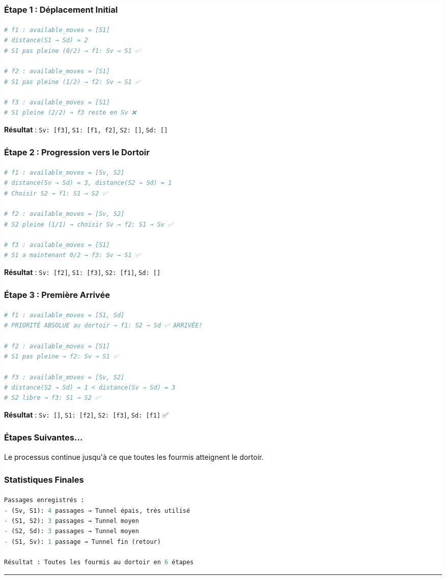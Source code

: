 ### Étape 1 : Déplacement Initial
```python
# f1 : available_moves = [S1]
# distance(S1 → Sd) = 2
# S1 pas pleine (0/2) → f1: Sv → S1 ✅

# f2 : available_moves = [S1] 
# S1 pas pleine (1/2) → f2: Sv → S1 ✅

# f3 : available_moves = [S1]
# S1 pleine (2/2) → f3 reste en Sv ❌
```
**Résultat** : `Sv: [f3]`, `S1: [f1, f2]`, `S2: []`, `Sd: []`

### Étape 2 : Progression vers le Dortoir
```python
# f1 : available_moves = [Sv, S2]
# distance(Sv → Sd) = 3, distance(S2 → Sd) = 1
# Choisir S2 → f1: S1 → S2 ✅

# f2 : available_moves = [Sv, S2]
# S2 pleine (1/1) → choisir Sv → f2: S1 → Sv ✅

# f3 : available_moves = [S1]
# S1 a maintenant 0/2 → f3: Sv → S1 ✅
```
**Résultat** : `Sv: [f2]`, `S1: [f3]`, `S2: [f1]`, `Sd: []`

### Étape 3 : Première Arrivée
```python
# f1 : available_moves = [S1, Sd]
# PRIORITÉ ABSOLUE au dortoir → f1: S2 → Sd ✅ ARRIVÉE!

# f2 : available_moves = [S1]
# S1 pas pleine → f2: Sv → S1 ✅

# f3 : available_moves = [Sv, S2]  
# distance(S2 → Sd) = 1 < distance(Sv → Sd) = 3
# S2 libre → f3: S1 → S2 ✅
```
**Résultat** : `Sv: []`, `S1: [f2]`, `S2: [f3]`, `Sd: [f1]` ✅

### Étapes Suivantes...
Le processus continue jusqu'à ce que toutes les fourmis atteignent le dortoir.

### Statistiques Finales
```python
Passages enregistrés :
- (Sv, S1): 4 passages → Tunnel épais, très utilisé
- (S1, S2): 3 passages → Tunnel moyen
- (S2, Sd): 3 passages → Tunnel moyen
- (S1, Sv): 1 passage → Tunnel fin (retour)

Résultat : Toutes les fourmis au dortoir en 6 étapes
```

---